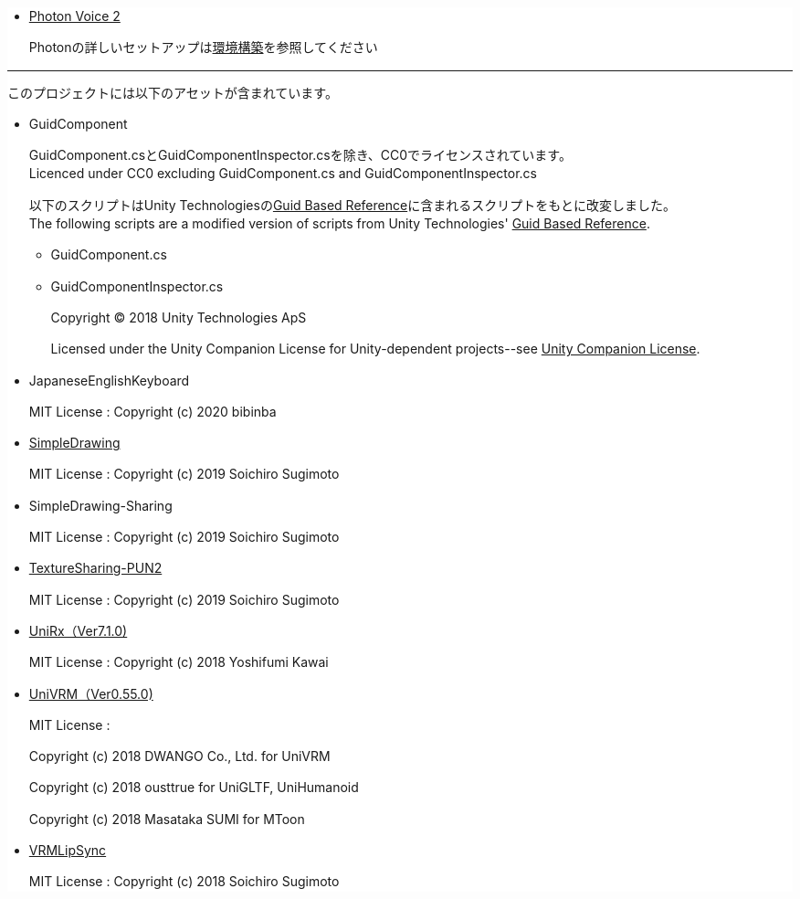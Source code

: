 
* [Photon Voice 2](https://assetstore.unity.com/packages/tools/audio/photon-voice-2-130518)

    Photonの詳しいセットアップは[環境構築](https://github.com/tech-sketch/VirtualCollaboBase/wiki/%E7%92%B0%E5%A2%83%E6%A7%8B%E7%AF%89)を参照してください

----------------------

このプロジェクトには以下のアセットが含まれています。

* GuidComponent

    GuidComponent.csとGuidComponentInspector.csを除き、CC0でライセンスされています。  
    Licenced under CC0 excluding GuidComponent.cs and GuidComponentInspector.cs

    以下のスクリプトはUnity Technologiesの[Guid Based Reference](https://github.com/Unity-Technologies/guid-based-reference)に含まれるスクリプトをもとに改変しました。  
    The following scripts are a modified version of scripts from Unity Technologies' [Guid Based Reference](https://github.com/Unity-Technologies/guid-based-reference).

    * GuidComponent.cs

    * GuidComponentInspector.cs
 
        Copyright © 2018 Unity Technologies ApS

        Licensed under the Unity Companion License for Unity-dependent projects--see [Unity Companion License](https://unity3d.com/legal/licenses/Unity_Companion_License).

* JapaneseEnglishKeyboard 

    MIT License : Copyright (c) 2020 bibinba

* [SimpleDrawing](https://github.com/sotanmochi/SimpleDrawing-Unity)

    MIT License : Copyright (c) 2019 Soichiro Sugimoto

* SimpleDrawing-Sharing

    MIT License : Copyright (c) 2019 Soichiro Sugimoto

* [TextureSharing-PUN2](https://github.com/sotanmochi/TextureSharing-PUN2)

    MIT License : Copyright (c) 2019 Soichiro Sugimoto

* [UniRx（Ver7.1.0)](https://assetstore.unity.com/packages/tools/integration/unirx-reactive-extensions-for-unity-17276)

    MIT License : Copyright (c) 2018 Yoshifumi Kawai

* [UniVRM（Ver0.55.0)](https://github.com/vrm-c/UniVRM/releases/tag/v0.55.0)

    MIT License : 
    
    Copyright (c) 2018 DWANGO Co., Ltd. for UniVRM

    Copyright (c) 2018 ousttrue for UniGLTF, UniHumanoid

    Copyright (c) 2018 Masataka SUMI for MToon

* [VRMLipSync](https://github.com/sotanmochi/VRMLipSyncSample)

    MIT License : Copyright (c) 2018 Soichiro Sugimoto

